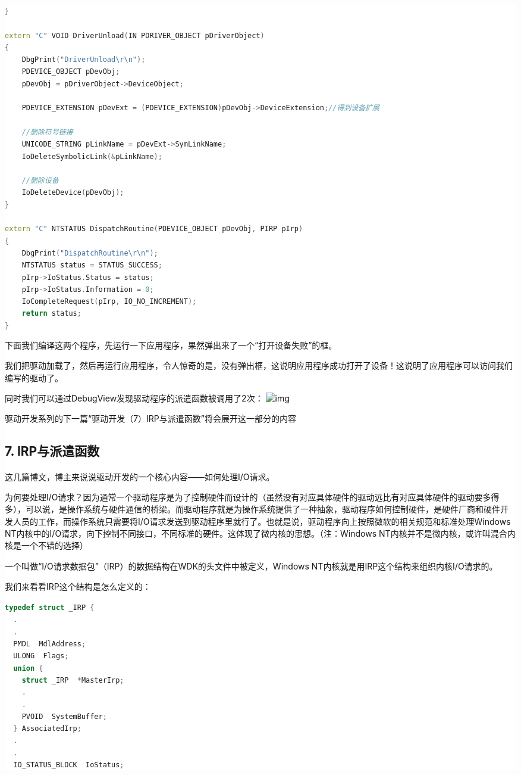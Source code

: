 ```C++
}
 
extern "C" VOID DriverUnload(IN PDRIVER_OBJECT pDriverObject)
{
	DbgPrint("DriverUnload\r\n");
	PDEVICE_OBJECT pDevObj;
	pDevObj = pDriverObject->DeviceObject;
 
	PDEVICE_EXTENSION pDevExt = (PDEVICE_EXTENSION)pDevObj->DeviceExtension;//得到设备扩展
 
	//删除符号链接
	UNICODE_STRING pLinkName = pDevExt->SymLinkName;
	IoDeleteSymbolicLink(&pLinkName);
 
	//删除设备
	IoDeleteDevice(pDevObj);
}
 
extern "C" NTSTATUS DispatchRoutine(PDEVICE_OBJECT pDevObj, PIRP pIrp)
{
	DbgPrint("DispatchRoutine\r\n");
	NTSTATUS status = STATUS_SUCCESS;
	pIrp->IoStatus.Status = status;
	pIrp->IoStatus.Information = 0;
	IoCompleteRequest(pIrp, IO_NO_INCREMENT);
	return status;
}
```

下面我们编译这两个程序，先运行一下应用程序，果然弹出来了一个“打开设备失败”的框。

我们把驱动加载了，然后再运行应用程序，令人惊奇的是，没有弹出框，这说明应用程序成功打开了设备！这说明了应用程序可以访问我们编写的驱动了。

同时我们可以通过DebugView发现驱动程序的派遣函数被调用了2次：
![img](https://img-blog.csdn.net/20151022232230824?watermark/2/text/aHR0cDovL2Jsb2cuY3Nkbi5uZXQv/font/5a6L5L2T/fontsize/400/fill/I0JBQkFCMA==/dissolve/70/gravity/Center)

驱动开发系列的下一篇“驱动开发（7）IRP与派遣函数”将会展开这一部分的内容



## 7. IRP与派遣函数

这几篇博文，博主来说说驱动开发的一个核心内容——如何处理I/O请求。

为何要处理I/O请求？因为通常一个驱动程序是为了控制硬件而设计的（虽然没有对应具体硬件的驱动远比有对应具体硬件的驱动要多得多），可以说，是操作系统与硬件通信的桥梁。而驱动程序就是为操作系统提供了一种抽象，驱动程序如何控制硬件，是硬件厂商和硬件开发人员的工作，而操作系统只需要将I/O请求发送到驱动程序里就行了。也就是说，驱动程序向上按照微软的相关规范和标准处理Windows NT内核中的I/O请求，向下控制不同接口，不同标准的硬件。这体现了微内核的思想。（注：Windows NT内核并不是微内核，或许叫混合内核是一个不错的选择）

一个叫做“I/O请求数据包”（IRP）的数据结构在WDK的头文件中被定义，Windows NT内核就是用IRP这个结构来组织内核I/O请求的。

我们来看看IRP这个结构是怎么定义的：

```C++
typedef struct _IRP {
  .
  .
  PMDL  MdlAddress;
  ULONG  Flags;
  union {
    struct _IRP  *MasterIrp;
    .
    .
    PVOID  SystemBuffer;
  } AssociatedIrp;
  .
  .
  IO_STATUS_BLOCK  IoStatus;
```